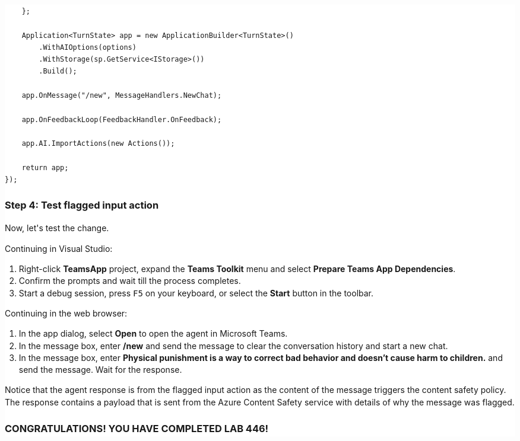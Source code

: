 ```
    };

    Application<TurnState> app = new ApplicationBuilder<TurnState>()
        .WithAIOptions(options)
        .WithStorage(sp.GetService<IStorage>())
        .Build();

    app.OnMessage("/new", MessageHandlers.NewChat);

    app.OnFeedbackLoop(FeedbackHandler.OnFeedback);

    app.AI.ImportActions(new Actions());

    return app;
});
```

### Step 4: Test flagged input action

Now, let's test the change.

Continuing in Visual Studio:

1. Right-click **TeamsApp** project, expand the **Teams Toolkit** menu and select **Prepare Teams App Dependencies**.
1. Confirm the prompts and wait till the process completes.
1. Start a debug session, press <kbd>F5</kbd> on your keyboard, or select the **Start** button in the toolbar.

Continuing in the web browser:

1. In the app dialog, select **Open** to open the agent in Microsoft Teams.
1. In the message box, enter **/new** and send the message to clear the conversation history and start a new chat.
1. In the message box, enter **Physical punishment is a way to correct bad behavior and doesn’t cause harm to children.** and send the message. Wait for the response.

Notice that the agent response is from the flagged input action as the content of the message triggers the content safety policy. The response contains a payload that is sent from the Azure Content Safety service with details of why the message was flagged.

### CONGRATULATIONS! YOU HAVE COMPLETED LAB 446!
